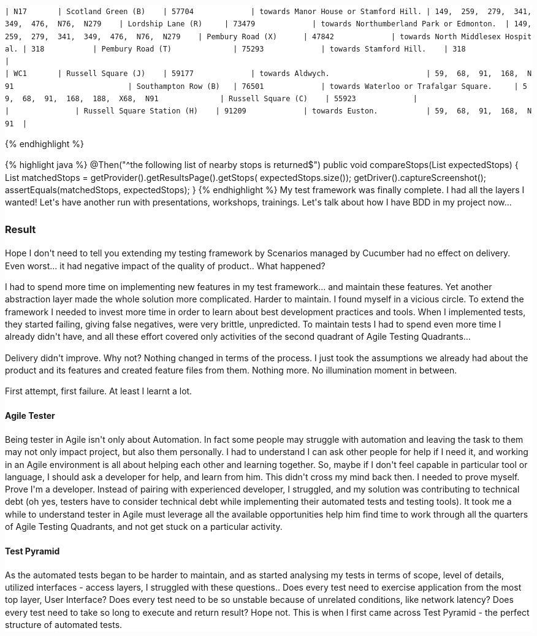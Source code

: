 	| N17 		| Scotland Green (B) 	| 57704 			| towards Manor House or Stamford Hill. | 149,  259,  279,  341,  349,  476,  N76,  N279 	| Lordship Lane (R) 	| 73479 			| towards Northumberland Park or Edmonton. 	| 149,  259,  279,  341,  349,  476,  N76,  N279 	| Pembury Road (X) 		| 47842 			| towards North Middlesex Hospital. | 318 			| Pembury Road (T) 				| 75293 			| towards Stamford Hill. 	| 318 						|
	| WC1 		| Russell Square (J) 	| 59177 			| towards Aldwych. 						| 59,  68,  91,  168,  N91 							| Southampton Row (B) 	| 76501 			| towards Waterloo or Trafalgar Square. 	| 59,  68,  91,  168,  188,  X68,  N91 				| Russell Square (C) 	| 55923 			|  									|				| Russell Square Station (H) 	| 91209 			| towards Euston. 			| 59,  68,  91,  168,  N91 	|
{% endhighlight %}

{% highlight java %}
@Then("^the following list of nearby stops is returned$")
	public void compareStops(List<Stop> expectedStops) {
		List<Stop> matchedStops = getProvider().getResultsPage().getStops(
				expectedStops.size());
		getDriver().captureScreenshot();
		assertEquals(matchedStops, expectedStops);
	}
{% endhighlight %}
My test framework was finally complete. I had all the layers I wanted! Let's have another run with presentations, workshops, trainings. Let's talk about how I have BDD in my project now...

### Result

Hope I don't need to tell you extending my testing framework by Scenarios managed by Cucumber had no effect on delivery. Even worst... it had negative impact of the quality of product.. What happened?

I had to spend more time on implementing new features in my test framework... and maintain these features. Yet another abstraction layer made the whole solution more complicated. Harder to maintain. I found myself in a vicious circle. To extend the framework I needed to invest more time in order to learn about best development practices and tools. When I implemented tests, they started failing, giving false negatives, were very brittle, unpredicted. To maintain tests I had to spend even more time I already didn't have, and all these effort covered only activities of the second quadrant of Agile Testing Quadrants...

Delivery didn't improve. Why not? Nothing changed in terms of the process. I just took the assumptions we already had about the product and its features and created feature files from them. Nothing more. No illumination moment in between.

First attempt, first failure. At least I learnt a lot.

#### Agile Tester

Being tester in Agile isn't only about Automation. In fact some people may struggle with automation and leaving the task to them may not only impact project, but also them personally. I had to understand I can ask other people for help if I need it, and working in an Agile environment is all about helping each other and learning together. So, maybe if I don't feel capable in particular tool or language, I should ask a developer for help, and learn from him. This didn't cross my mind back then. I needed to prove myself. Prove I'm a developer. Instead of pairing with experienced developer, I struggled, and my solution was contributing to technical debt (oh yes, testers have to consider technical debt while implementing their automated tests and testing tools). It took me a while to understand tester in Agile must leverage all the available opportunities help him find time to work through all the quarters of Agile Testing Quadrants, and not get stuck on a particular activity.

#### Test Pyramid
As the automated tests began to be harder to maintain, and as started analysing my tests in terms of scope, level of details, utilized  interfaces - access layers, I struggled with these questions.. Does every test need to exercise application from the most top layer, User Interface? Does every test need to be so unstable because of unrelated conditions, like network latency? Does every test need to take so long to execute and return result? Hope not. This is when I first came across Test Pyramid - the perfect structure of automated tests. 
